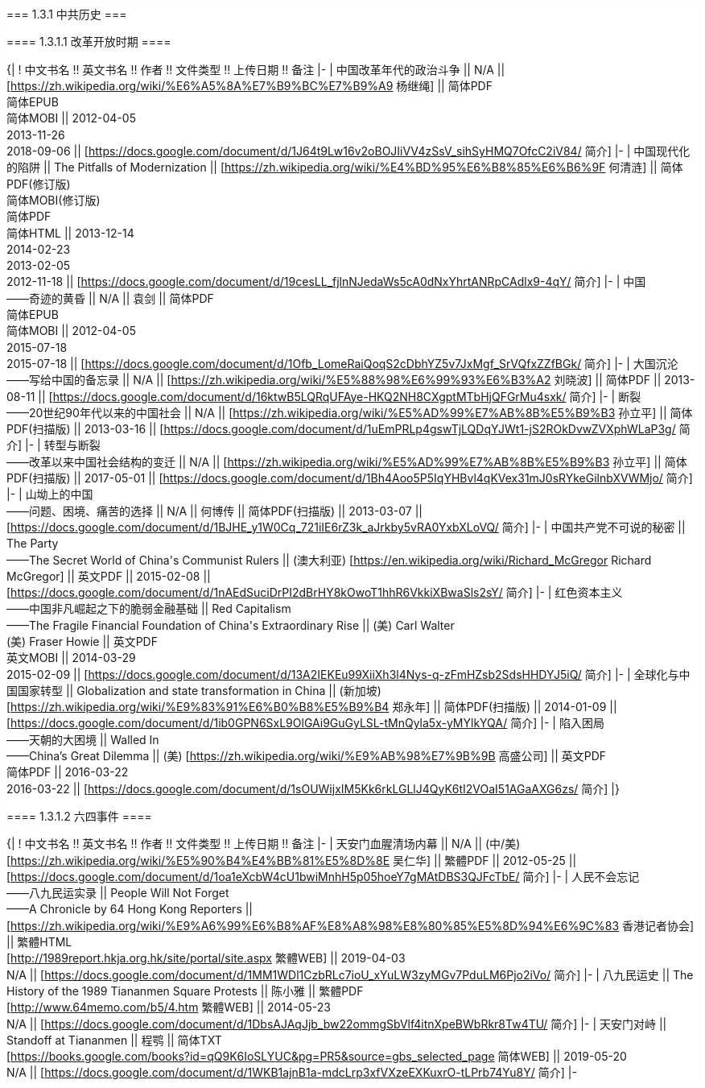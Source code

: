 === 1.3.1 中共历史 ===

==== 1.3.1.1 改革开放时期 ====

{|
! 中文书名 !! 英文书名 !! 作者 !! 文件类型 !! 上传日期 !! 备注
|-
| 中国改革年代的政治斗争 || N/A || [https://zh.wikipedia.org/wiki/%E6%A5%8A%E7%B9%BC%E7%B9%A9 杨继绳] || 简体PDF<br>简体EPUB<br>简体MOBI || 2012-04-05<br>2013-11-26<br>2018-09-06 || [https://docs.google.com/document/d/1J64t9Lw16v2oBOJIiVV4zSsV_sihSyHMQ7OfcC2iV84/ 简介]
|-
| 中国现代化的陷阱 || The Pitfalls of Modernization || [https://zh.wikipedia.org/wiki/%E4%BD%95%E6%B8%85%E6%B6%9F 何清涟] || 简体PDF(修订版)<br>简体MOBI(修订版)<br>简体PDF<br>简体HTML || 2013-12-14<br>2014-02-23<br>2013-02-05<br>2012-11-18 || [https://docs.google.com/document/d/19cesLL_fjlnNJedaWs5cA0dNxYhrtANRpCAdlx9-4qY/ 简介]
|-
| 中国<br>——奇迹的黄昏 || N/A || 袁剑 || 简体PDF<br>简体EPUB<br>简体MOBI || 2012-04-05<br>2015-07-18<br>2015-07-18 || [https://docs.google.com/document/d/1Ofb_LomeRaiQoqS2cDbhYZ5v7JxMgf_SrVQfxZZfBGk/ 简介]
|-
| 大国沉沦<br>——写给中国的备忘录 || N/A || [https://zh.wikipedia.org/wiki/%E5%88%98%E6%99%93%E6%B3%A2 刘晓波] || 简体PDF || 2013-08-11 || [https://docs.google.com/document/d/16ktwB5LQRqUFAye-HKQ2NH8CXgptMTbHjQFGrMu4sxk/ 简介]
|-
| 断裂<br>——20世纪90年代以来的中国社会 || N/A || [https://zh.wikipedia.org/wiki/%E5%AD%99%E7%AB%8B%E5%B9%B3 孙立平] || 简体PDF(扫描版) || 2013-03-16 || [https://docs.google.com/document/d/1uEmPRLp4gswTjLQDqYJWt1-jS2ROkDvwZVXphWLaP3g/ 简介]
|-
| 转型与断裂<br>——改革以来中国社会结构的变迁 || N/A || [https://zh.wikipedia.org/wiki/%E5%AD%99%E7%AB%8B%E5%B9%B3 孙立平] || 简体PDF(扫描版) || 2017-05-01 || [https://docs.google.com/document/d/1Bh4Aoo5P5IqYHBvl4qKVex31mJ0sRYkeGilnbXVWMjo/ 简介]
|-
| 山坳上的中国<br>——问题、困境、痛苦的选择 || N/A || 何博传 || 简体PDF(扫描版) || 2013-03-07 || [https://docs.google.com/document/d/1BJHE_y1W0Cq_721iIE6rZ3k_aJrkby5vRA0YxbXLoVQ/ 简介]
|-
| 中国共产党不可说的秘密 || The Party<br>——The Secret World of China's Communist Rulers || (澳大利亚) [https://en.wikipedia.org/wiki/Richard_McGregor Richard McGregor] || 英文PDF || 2015-02-08 || [https://docs.google.com/document/d/1nAEdSuciDrPI2dBrHY8kOwoT1hhR6VkkiXBwaSls2sY/ 简介]
|-
| 红色资本主义<br>——中国非凡崛起之下的脆弱金融基础 || Red Capitalism<br>——The Fragile Financial Foundation of China's Extraordinary Rise || (美) Carl Walter<br>(美) Fraser Howie || 英文PDF<br>英文MOBI || 2014-03-29<br>2015-02-09 || [https://docs.google.com/document/d/13A2IEKEu99XiiXh3l4Nys-q-zFmHZsb2SdsHHDYJ5iQ/ 简介]
|-
| 全球化与中国国家转型 || Globalization and state transformation in China || (新加坡) [https://zh.wikipedia.org/wiki/%E9%83%91%E6%B0%B8%E5%B9%B4 郑永年] || 简体PDF(扫描版) || 2014-01-09 || [https://docs.google.com/document/d/1ib0GPN6SxL9OlGAi9GuGyLSL-tMnQyla5x-yMYlkYQA/ 简介]
|-
| 陷入困局<br>——天朝的大困境 || Walled In<br>——China’s Great Dilemma || (美) [https://zh.wikipedia.org/wiki/%E9%AB%98%E7%9B%9B 高盛公司] || 英文PDF<br>简体PDF || 2016-03-22<br>2016-03-22 || [https://docs.google.com/document/d/1sOUWijxIM5Kk6rkLGLlJ4QyK6tI2VOaI51AGaAXG6zs/ 简介]
|}

==== 1.3.1.2 六四事件 ====

{|
! 中文书名 !! 英文书名 !! 作者 !! 文件类型 !! 上传日期 !! 备注
|-
| 天安门血腥清场内幕 || N/A || (中/美) [https://zh.wikipedia.org/wiki/%E5%90%B4%E4%BB%81%E5%8D%8E 吴仁华] || 繁體PDF || 2012-05-25 || [https://docs.google.com/document/d/1oa1eXcbW4cU1bwiMnhH5p05hoeY7gMAtDBS3QJFcTbE/ 简介]
|-
| 人民不会忘记<br>——八九民运实录 || People Will Not Forget<br>——A Chronicle by 64 Hong Kong Reporters || [https://zh.wikipedia.org/wiki/%E9%A6%99%E6%B8%AF%E8%A8%98%E8%80%85%E5%8D%94%E6%9C%83 香港记者协会] || 繁體HTML<br>[http://1989report.hkja.org.hk/site/portal/site.aspx 繁體WEB] || 2019-04-03<br>N/A || [https://docs.google.com/document/d/1MM1WDl1CzbRLc7ioU_xYuLW3zyMGv7PduLM6Pjo2iVo/ 简介]
|-
| 八九民运史 || The History of the 1989 Tiananmen Square Protests || 陈小雅 || 繁體PDF<br>[http://www.64memo.com/b5/4.htm 繁體WEB] || 2014-05-23<br>N/A || [https://docs.google.com/document/d/1DbsAJAqJjb_bw22ommgSbVlf4itnXpeBWbRkr8Tw4TU/ 简介]
|-
| 天安门对峙 || Standoff at Tiananmen || 程鹗 || 简体TXT<br>[https://books.google.com/books?id=qQ9K6IoSLYUC&pg=PR5&source=gbs_selected_page 简体WEB] || 2019-05-20<br>N/A || [https://docs.google.com/document/d/1WKB1ajnB1a-mdcLrp3xfVXzeEXKuxrO-tLPrb74Yu8Y/ 简介]
|-